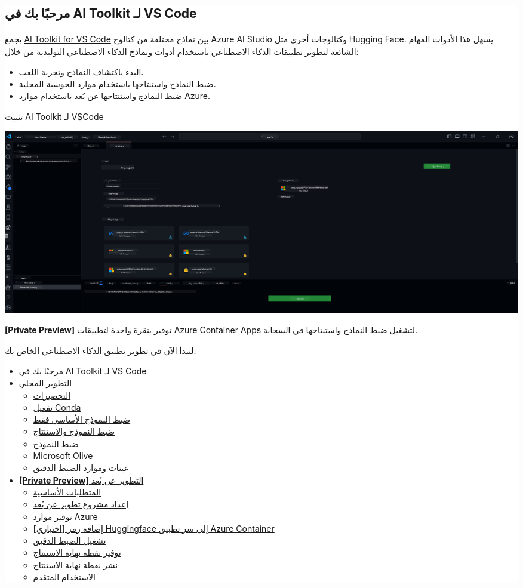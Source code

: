 
## مرحبًا بك في AI Toolkit لـ VS Code

يجمع [AI Toolkit for VS Code](https://github.com/microsoft/vscode-ai-toolkit/tree/main) بين نماذج مختلفة من كتالوج Azure AI Studio وكتالوجات أخرى مثل Hugging Face. يسهل هذا الأدوات المهام الشائعة لتطوير تطبيقات الذكاء الاصطناعي باستخدام أدوات ونماذج الذكاء الاصطناعي التوليدية من خلال:
- البدء باكتشاف النماذج وتجربة اللعب.
- ضبط النماذج واستنتاجها باستخدام موارد الحوسبة المحلية.
- ضبط النماذج واستنتاجها عن بُعد باستخدام موارد Azure.

[تثبيت AI Toolkit لـ VSCode](https://marketplace.visualstudio.com/items?itemName=ms-windows-ai-studio.windows-ai-studio)

![AIToolkit FineTuning](../../../../translated_images/Aitoolkit.7157953df04812dced01c8815a5a4d4b139e6640cc19b1c7adb4eea15b5403e6.ar.png)

**[Private Preview]** توفير بنقرة واحدة لتطبيقات Azure Container Apps لتشغيل ضبط النماذج واستنتاجها في السحابة.

لنبدأ الآن في تطوير تطبيق الذكاء الاصطناعي الخاص بك:

- [مرحبًا بك في AI Toolkit لـ VS Code](../../../../md/03.FineTuning)
- [التطوير المحلي](../../../../md/03.FineTuning)
  - [التحضيرات](../../../../md/03.FineTuning)
  - [تفعيل Conda](../../../../md/03.FineTuning)
  - [ضبط النموذج الأساسي فقط](../../../../md/03.FineTuning)
  - [ضبط النموذج والاستنتاج](../../../../md/03.FineTuning)
  - [ضبط النموذج](../../../../md/03.FineTuning)
  - [Microsoft Olive](../../../../md/03.FineTuning)
  - [عينات وموارد الضبط الدقيق](../../../../md/03.FineTuning)
- [**\[Private Preview\]** التطوير عن بُعد](../../../../md/03.FineTuning)
  - [المتطلبات الأساسية](../../../../md/03.FineTuning)
  - [إعداد مشروع تطوير عن بُعد](../../../../md/03.FineTuning)
  - [توفير موارد Azure](../../../../md/03.FineTuning)
  - [\[اختياري\] إضافة رمز Huggingface إلى سر تطبيق Azure Container](../../../../md/03.FineTuning)
  - [تشغيل الضبط الدقيق](../../../../md/03.FineTuning)
  - [توفير نقطة نهاية الاستنتاج](../../../../md/03.FineTuning)
  - [نشر نقطة نهاية الاستنتاج](../../../../md/03.FineTuning)
  - [الاستخدام المتقدم](../../../../md/03.FineTuning)
